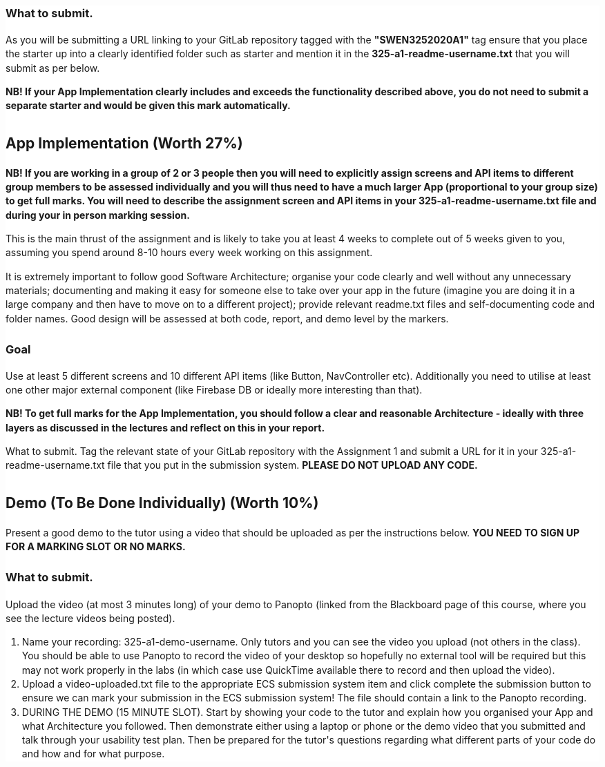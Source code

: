 ### What to submit. 
As you will be submitting a URL linking to your GitLab repository tagged with the **"SWEN3252020A1"** tag ensure that you place the starter up into a clearly identified folder such as starter and mention it in the **325-a1-readme-username.txt** that you will submit as per below.

**NB! If your App Implementation clearly includes and exceeds the functionality described above, you do not need to submit a separate starter and would be given this mark automatically.**

## App Implementation (Worth 27%)
**NB! If you are working in a group of 2 or 3 people then you will need to explicitly assign screens and API items to different group members to be assessed individually and you will thus need to have a much larger App (proportional to your group size) to get full marks. You will need to describe the assignment screen and API items in your 325-a1-readme-username.txt file and during your in person marking session.**

This is the main thrust of the assignment and is likely to take you at least 4 weeks to complete out of 5 weeks given to you, assuming you spend around 8-10 hours every week working on this assignment.

It is extremely important to follow good Software Architecture; organise your code clearly and well without any unnecessary materials; documenting and making it easy for someone else to take over your app in the future (imagine you are doing it in a large company and then have to move on to a different project); provide relevant readme.txt files and self-documenting code and folder names. Good design will be assessed at both code, report, and demo level by the markers.

### Goal
Use at least 5 different screens and 10 different API items (like Button, NavController etc). 
Additionally you need to utilise at least one other major external component (like Firebase DB or ideally more interesting than that).

**NB! To get full marks for the App Implementation, you should follow a clear and reasonable Architecture - ideally with three layers as discussed in the lectures and reflect on this in your report.**

What to submit. Tag the relevant state of your GitLab repository with the Assignment 1 and submit a URL for it in your 325-a1-readme-username.txt file that you put in the submission system. **PLEASE DO NOT UPLOAD ANY CODE.**


## Demo (To Be Done Individually) (Worth 10%)
Present a good demo to the tutor using a video that should be uploaded as per the instructions below. **YOU NEED TO SIGN UP FOR A MARKING SLOT OR NO MARKS.**

### What to submit.
Upload the video (at most 3 minutes long) of your demo to Panopto (linked from the Blackboard page of this course, where you see the lecture videos being posted). 
1. Name your recording: 325-a1-demo-username. Only tutors and you can see the video you upload (not others in the class). You should be able to use Panopto to record the video of your desktop so hopefully no external tool will be required but this may not work properly in the labs (in which case use QuickTime available there to record and then upload the video).
2. Upload a video-uploaded.txt file to the appropriate ECS submission system item and click complete the submission button to ensure we can mark your submission in the ECS submission system! The file should contain a link to the Panopto recording.
3. DURING THE DEMO (15 MINUTE SLOT). 
Start by showing your code to the tutor and explain how you organised your App and what Architecture you followed. 
Then demonstrate either using a laptop or phone or the demo video that you submitted and talk through your usability test plan. 
Then be prepared for the tutor's questions regarding what different parts of your code do and how and for what purpose.
